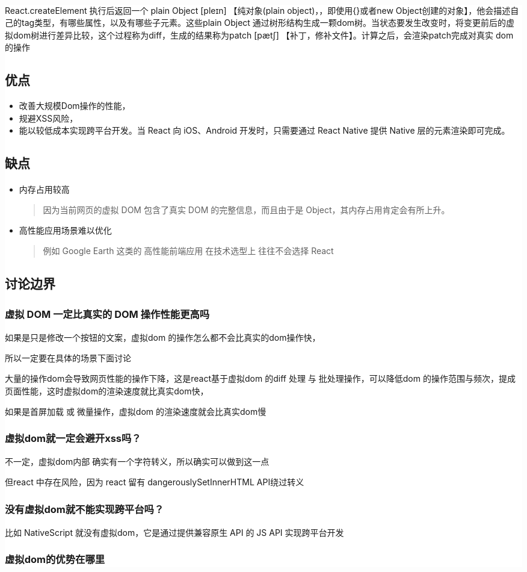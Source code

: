 

React.createElement 执行后返回一个 plain Object [pleɪn]  【纯对象(plain object)，，即使用{}或者new Object创建的对象】，他会描述自己的tag类型，有哪些属性，以及有哪些子元素。这些plain Object 通过树形结构生成一颗dom树。当状态要发生改变时，将变更前后的虚拟dom树进行差异比较，这个过程称为diff，生成的结果称为patch [pætʃ] 【补丁，修补文件】。计算之后，会渲染patch完成对真实 dom 的操作



## 优点

+ 改善大规模Dom操作的性能，
+ 规避XSS风险，
+ 能以较低成本实现跨平台开发。当 React 向 iOS、Android 开发时，只需要通过 React Native 提供 Native 层的元素渲染即可完成。



## 缺点

+ 内存占用较高 

  > 因为当前网页的虚拟 DOM 包含了真实 DOM 的完整信息，而且由于是 Object，其内存占用肯定会有所上升。

+ 高性能应用场景难以优化 

  > 例如 Google Earth 这类的 高性能前端应用 在技术选型上 往往不会选择 React





## 讨论边界

### 虚拟 DOM 一定比真实的 DOM 操作性能更高吗

如果是只是修改一个按钮的文案，虚拟dom 的操作怎么都不会比真实的dom操作快，

所以一定要在具体的场景下面讨论

大量的操作dom会导致网页性能的操作下降，这是react基于虚拟dom 的diff 处理 与 批处理操作，可以降低dom 的操作范围与频次，提成页面性能，这时虚拟dom的渲染速度就比真实dom快，



如果是首屏加载 或 微量操作，虚拟dom 的渲染速度就会比真实dom慢



### 虚拟dom就一定会避开xss吗？

不一定，虚拟dom内部 确实有一个字符转义，所以确实可以做到这一点

但react 中存在风险，因为 react 留有 dangerouslySetInnerHTML API绕过转义



### 没有虚拟dom就不能实现跨平台吗？

比如 NativeScript 就没有虚拟dom，它是通过提供兼容原生 API 的 JS API 实现跨平台开发



### 虚拟dom的优势在哪里
